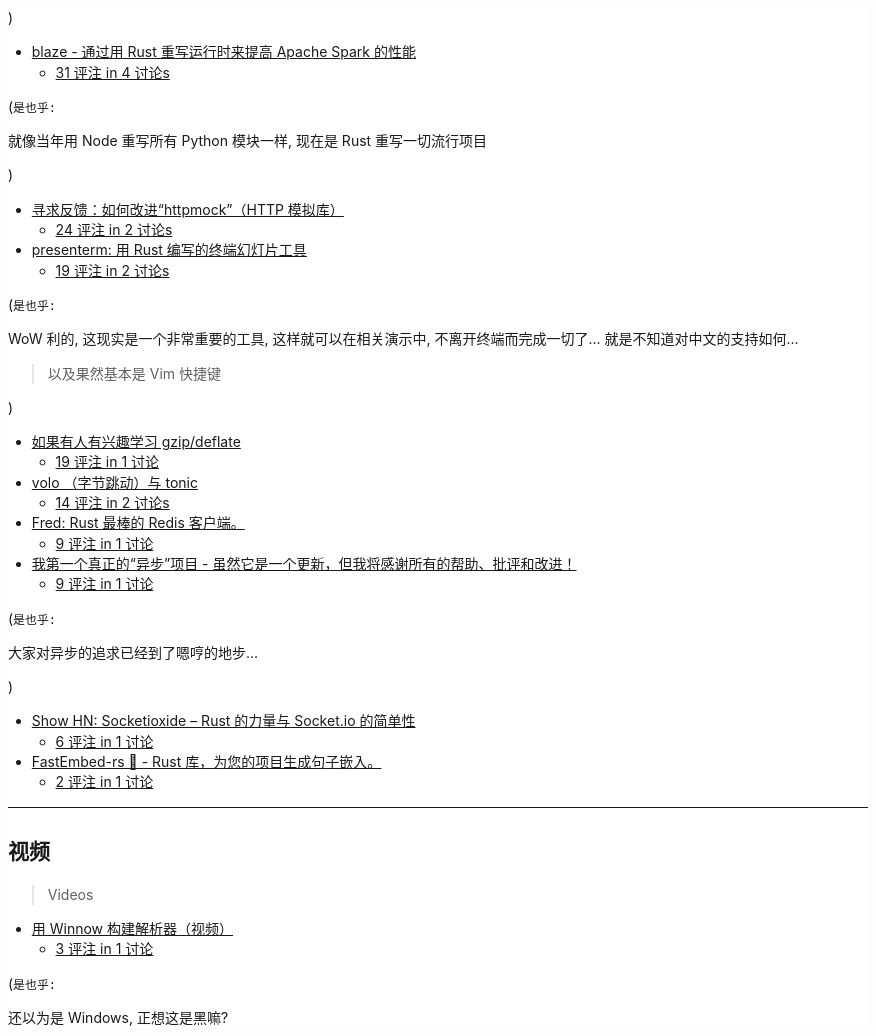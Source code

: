 )

- [blaze - 通过用 Rust 重写运行时来提高 Apache Spark 的性能](https://github.com/blaze-init/blaze)
    + [31 评注 in 4 讨论s]()

(`是也乎:`

就像当年用 Node 重写所有 Python 模块一样,
现在是 Rust 重写一切流行项目

)

- [寻求反馈：如何改进“httpmock”（HTTP 模拟库）](https://github.com/alexliesenfeld/httpmock)
    + [24 评注 in 2 讨论s](https://discu.eu/q/https://github.com/alexliesenfeld/httpmock)
- [presenterm: 用 Rust 编写的终端幻灯片工具](https://github.com/mfontanini/presenterm)
    + [19 评注 in 2 讨论s](https://discu.eu/q/https://github.com/mfontanini/presenterm)

(`是也乎:`

WoW 利的, 这现实是一个非常重要的工具,
这样就可以在相关演示中, 不离开终端而完成一切了...
就是不知道对中文的支持如何...

> 以及果然基本是 Vim 快捷键

)

- [如果有人有兴趣学习 gzip/deflate](https://github.com/techhara/gunzip/)
    + [19 评注 in 1 讨论](https://discu.eu/q/https://github.com/techhara/gunzip/)
- [volo （字节跳动）与 tonic](https://github.com/cloudwego/volo)
    + [14 评注 in 2 讨论s](https://discu.eu/q/https://github.com/cloudwego/volo)
- [Fred: Rust 最棒的 Redis 客户端。](https://github.com/aembke/fred.rs)
    + [9 评注 in 1 讨论](https://discu.eu/q/https://github.com/aembke/fred.rs)
- [我第一个真正的“异步”项目 - 虽然它是一个更新，但我将感谢所有的帮助、批评和改进！](https://github.com/frequency403/license-me)
    + [9 评注 in 1 讨论](https://discu.eu/q/https://github.com/frequency403/license-me)

(`是也乎:`

大家对异步的追求已经到了嗯哼的地步...

)

- [Show HN: Socketioxide – Rust 的力量与 Socket.io 的简单性](https://github.com/Totodore/socketioxide)
    + [6 评注 in 1 讨论](https://discu.eu/q/https://github.com/Totodore/socketioxide)
- [FastEmbed-rs 🦀 - Rust 库，为您的项目生成句子嵌入。](https://github.com/anush008/fastembed-rs)
    + [2 评注 in 1 讨论](https://discu.eu/q/https://github.com/anush008/fastembed-rs)


-----------------------------------------
## 视频
> Videos


- [用 Winnow 构建解析器（视频）](https://www.youtube.com/watch?v=QF3kMyzMC40)
    + [3 评注 in 1 讨论](https://discu.eu/q/https://www.youtube.com/watch?v=QF3kMyzMC40)

(`是也乎:`

还以为是 Windows, 正想这是黑嘛?
